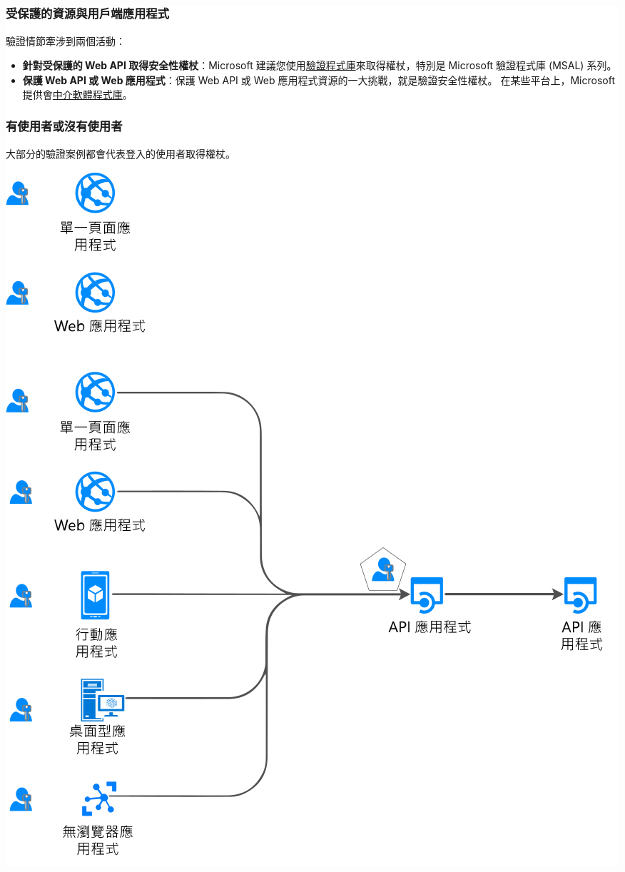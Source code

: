 ### <a name="protected-resources-vs-client-applications"></a>受保護的資源與用戶端應用程式

驗證情節牽涉到兩個活動：

- **針對受保護的 Web API 取得安全性權杖**：Microsoft 建議您使用[驗證程式庫](reference-v2-libraries.md#microsoft-supported-client-libraries)來取得權杖，特別是 Microsoft 驗證程式庫 (MSAL) 系列。
- **保護 Web API 或 Web 應用程式**：保護 Web API 或 Web 應用程式資源的一大挑戰，就是驗證安全性權杖。 在某些平台上，Microsoft 提供會[中介軟體程式庫](reference-v2-libraries.md#microsoft-supported-server-middleware-libraries)。

### <a name="with-users-or-without-users"></a>有使用者或沒有使用者

大部分的驗證案例都會代表登入的使用者取得權杖。

![有使用者的案例](media/scenarios/scenarios-with-users.svg)
